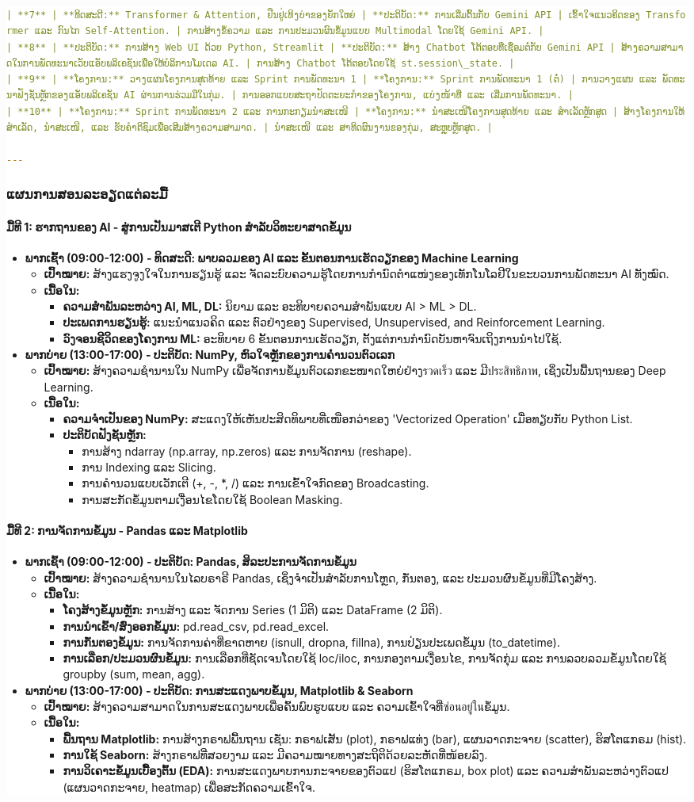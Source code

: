 ```yaml
| **7** | **ທິດສະດີ:** Transformer & Attention, ຢືນຢູ່ເທິງບ່າຂອງຍັກໃຫຍ່ | **ປະຕິບັດ:** ການເລີ່ມຕົ້ນກັບ Gemini API | ເຂົ້າໃຈແນວຄິດຂອງ Transformer ແລະ ກົນໄກ Self-Attention. | ການສ້າງຂໍ້ຄວາມ ແລະ ການປະມວນຜົນຂໍ້ມູນແບບ Multimodal ໂດຍໃຊ້ Gemini API. |
| **8** | **ປະຕິບັດ:** ການສ້າງ Web UI ດ້ວຍ Python, Streamlit | **ປະຕິບັດ:** ສ້າງ Chatbot ໂຕ້ຕອບທີ່ເຊື່ອມຕໍ່ກັບ Gemini API | ສ້າງຄວາມສາມາດໃນການພັດທະນາເວັບແອັບພລິເຄຊັນເພື່ອໃຫ້ບໍລິການໂມເດລ AI. | ການສ້າງ Chatbot ໂຕ້ຕອບໂດຍໃຊ້ st.session\_state. |
| **9** | **ໂຄງການ:** ວາງແຜນໂຄງການສຸດທ້າຍ ແລະ Sprint ການພັດທະນາ 1 | **ໂຄງການ:** Sprint ການພັດທະນາ 1 (ຕໍ່) | ການວາງແຜນ ແລະ ພັດທະນາຟັງຊັນຫຼັກຂອງແອັບພລິເຄຊັນ AI ຜ່ານການຮ່ວມມືໃນກຸ່ມ. | ການອອກແບບສະຖາປັດຕະຍະກຳຂອງໂຄງການ, ແບ່ງໜ້າທີ່ ແລະ ເລີ່ມການພັດທະນາ. |
| **10** | **ໂຄງການ:** Sprint ການພັດທະນາ 2 ແລະ ການກະກຽມນຳສະເໜີ | **ໂຄງການ:** ນຳສະເໜີໂຄງການສຸດທ້າຍ ແລະ ສຳເລັດຫຼັກສູດ | ສ້າງໂຄງການໃຫ້ສຳເລັດ, ນຳສະເໜີ, ແລະ ຮັບຄຳຕິຊົມເພື່ອເສີມສ້າງຄວາມສາມາດ. | ນຳສະເໜີ ແລະ ສາທິດຜົນງານຂອງກຸ່ມ, ສະຫຼຸບຫຼັກສູດ. |

---
```


### **ແຜນການສອນລະອຽດແຕ່ລະມື້**

#### **ມື້ທີ 1: ຮາກຖານຂອງ AI \- ສູ່ການເປັນມາສເຕີ Python ສໍາລັບວິທະຍາສາດຂໍ້ມູນ**

* **ພາກເຊົ້າ (09:00-12:00) \- ທິດສະດີ: ພາບລວມຂອງ AI ແລະ ຂັ້ນຕອນການເຮັດວຽກຂອງ Machine Learning**  
  * **ເປົ້າໝາຍ:** ສ້າງແຮງຈູງໃຈໃນການຮຽນຮູ້ ແລະ ຈັດລະບົບຄວາມຮູ້ໂດຍການກຳນົດຕຳແໜ່ງຂອງເທັກໂນໂລຢີໃນຂະບວນການພັດທະນາ AI ທັງໝົດ.  
  * **ເນື້ອໃນ:**  
    * **ຄວາມສຳພັນລະຫວ່າງ AI, ML, DL:** ນິຍາມ ແລະ ອະທິບາຍຄວາມສຳພັນແບບ AI \> ML \> DL.  
    * **ປະເພດການຮຽນຮູ້:** ແນະນຳແນວຄິດ ແລະ ຕົວຢ່າງຂອງ Supervised, Unsupervised, and Reinforcement Learning.  
    * **ວົງຈອນຊີວິດຂອງໂຄງການ ML:** ອະທິບາຍ 6 ຂັ້ນຕອນການເຮັດວຽກ, ຕັ້ງແຕ່ການກຳນົດບັນຫາຈົນເຖິງການນຳໄປໃຊ້.  
* **ພາກບ່າຍ (13:00-17:00) \- ປະຕິບັດ: NumPy, ຫົວໃຈຫຼັກຂອງການຄຳນວນຕົວເລກ**  
  * **ເປົ້າໝາຍ:** ສ້າງຄວາມຊຳນານໃນ NumPy ເພື່ອຈັດການຂໍ້ມູນຕົວເລກຂະໜາດໃຫຍ່ຢ່າງรวดเร็ว ແລະ ມີประสิทธิภาพ, ເຊິ່ງເປັນພື້ນຖານຂອງ Deep Learning.  
  * **ເນື້ອໃນ:**  
    * **ຄວາມຈຳເປັນຂອງ NumPy:** ສະແດງໃຫ້ເຫັນປະສິດທິພາບທີ່ເໜືອກວ່າຂອງ 'Vectorized Operation' ເມື່ອທຽບກັບ Python List.  
    * **ປະຕິບັດຟັງຊັນຫຼັກ:**  
      * ການສ້າງ ndarray (np.array, np.zeros) ແລະ ການຈັດການ (reshape).  
      * ການ Indexing ແລະ Slicing.  
      * ການຄຳນວນແບບເວັກເຕີ (+, \-, \*, /) ແລະ ການເຂົ້າໃຈກົດຂອງ Broadcasting.  
      * ການສະກັດຂໍ້ມູນຕາມເງື່ອນໄຂໂດຍໃຊ້ Boolean Masking.

#### **ມື້ທີ 2: ການຈັດການຂໍ້ມູນ \- Pandas ແລະ Matplotlib**

* **ພາກເຊົ້າ (09:00-12:00) \- ປະຕິບັດ: Pandas, ສິລະປະການຈັດການຂໍ້ມູນ**  
  * **ເປົ້າໝາຍ:** ສ້າງຄວາມຊຳນານໃນໄລບຣາຣີ Pandas, ເຊິ່ງຈຳເປັນສຳລັບການໂຫຼດ, ກັ່ນຕອງ, ແລະ ປະມວນຜົນຂໍ້ມູນທີ່ມີໂຄງສ້າງ.  
  * **ເນື້ອໃນ:**  
    * **ໂຄງສ້າງຂໍ້ມູນຫຼັກ:** ການສ້າງ ແລະ ຈັດການ Series (1 ມິຕິ) ແລະ DataFrame (2 ມິຕິ).  
    * **ການນຳເຂົ້າ/ສົ່ງອອກຂໍ້ມູນ:** pd.read\_csv, pd.read\_excel.  
    * **ການກັ່ນຕອງຂໍ້ມູນ:** ການຈັດການຄ່າທີ່ຂາດຫາຍ (isnull, dropna, fillna), ການປ່ຽນປະເພດຂໍ້ມູນ (to\_datetime).  
    * **ການເລືອກ/ປະມວນຜົນຂໍ້ມູນ:** ການເລືອກທີ່ຊັດເຈນໂດຍໃຊ້ loc/iloc, ການກອງຕາມເງື່ອນໄຂ, ການຈັດກຸ່ມ ແລະ ການລວບລວມຂໍ້ມູນໂດຍໃຊ້ groupby (sum, mean, agg).  
* **ພາກບ່າຍ (13:00-17:00) \- ປະຕິບັດ: ການສະແດງພາບຂໍ້ມູນ, Matplotlib & Seaborn**  
  * **ເປົ້າໝາຍ:** ສ້າງຄວາມສາມາດໃນການສະແດງພາບເພື່ອຄົ້ນພົບຮູບແບບ ແລະ ຄວາມເຂົ້າໃຈທີ່ซ่อนอยู่ในຂໍ້ມູນ.  
  * **ເນື້ອໃນ:**  
    * **ພື້ນຖານ Matplotlib:** ການສ້າງກຣາຟພື້ນຖານ ເຊັ່ນ: ກຣາຟເສັ້ນ (plot), ກຣາຟແທ່ງ (bar), ແຜນວາດກະຈາຍ (scatter), ຮິສໂຕແກຣມ (hist).  
    * **ການໃຊ້ Seaborn:** ສ້າງກຣາຟທີ່ສວຍງາມ ແລະ ມີຄວາມໝາຍທາງສະຖິຕິດ້ວຍລະຫັດທີ່ໜ້ອຍລົງ.  
    * **ການວິເຄາະຂໍ້ມູນເບື້ອງຕົ້ນ (EDA):** ການສະແດງພາບການກະຈາຍຂອງຕົວແປ (ຮິສໂຕແກຣມ, box plot) ແລະ ຄວາມສຳພັນລະຫວ່າງຕົວແປ (ແຜນວາດກະຈາຍ, heatmap) ເພື່ອສະກັດຄວາມເຂົ້າໃຈ.
